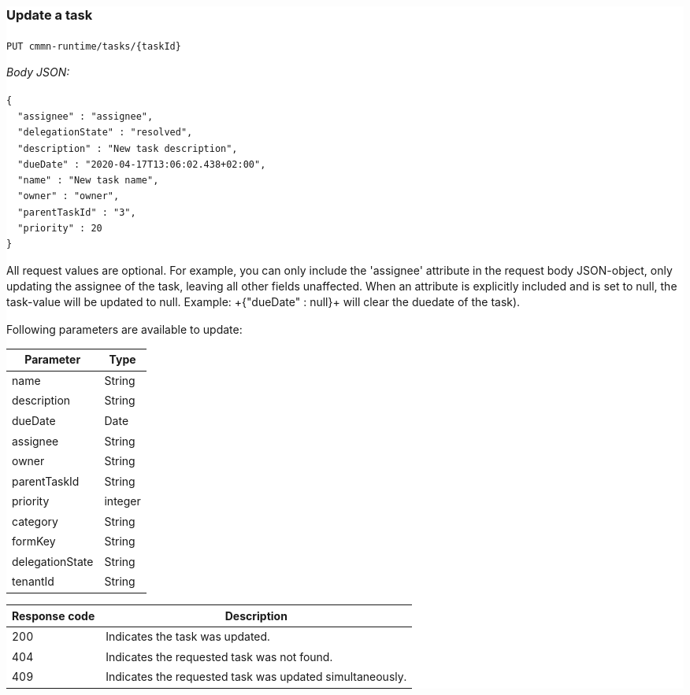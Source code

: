 ### Update a task

    PUT cmmn-runtime/tasks/{taskId}

*Body JSON:*

```
{
  "assignee" : "assignee",
  "delegationState" : "resolved",
  "description" : "New task description",
  "dueDate" : "2020-04-17T13:06:02.438+02:00",
  "name" : "New task name",
  "owner" : "owner",
  "parentTaskId" : "3",
  "priority" : 20
}
```

All request values are optional. For example, you can only include the 'assignee' attribute in the request body JSON-object, only updating the assignee of the task, leaving all other fields unaffected. When an attribute is explicitly included and is set to null, the task-value will be updated to null. Example: +{"dueDate" : null}+ will clear the duedate of the task).

Following parameters are available to update:

|Parameter|Type|
|-|-|
|name|String|
|description|String|
|dueDate|Date|
|assignee|String|
|owner|String|
|parentTaskId|String|
|priority|integer|
|category|String|
|formKey|String|
|delegationState|String|
|tenantId|String|


|Response code|Description
|-|-|
|200|Indicates the task was updated.
|404|Indicates the requested task was not found.
|409|Indicates the requested task was updated simultaneously.
